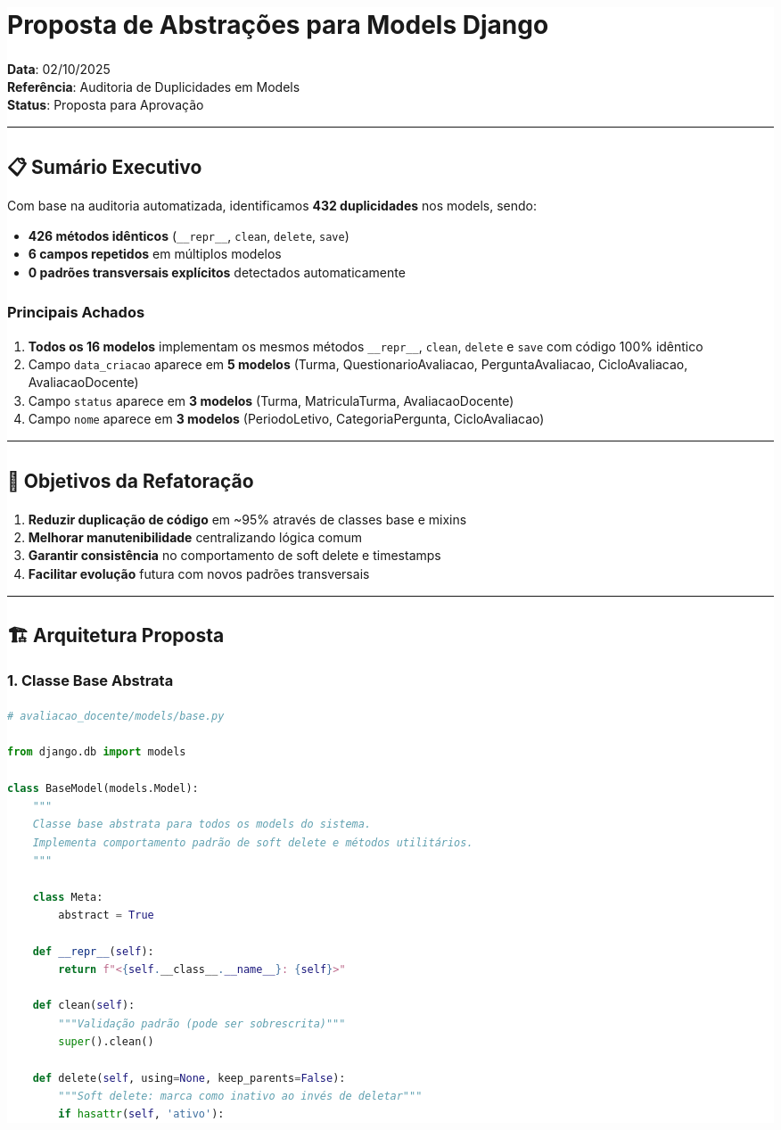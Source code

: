 # Proposta de Abstrações para Models Django

**Data**: 02/10/2025  
**Referência**: Auditoria de Duplicidades em Models  
**Status**: Proposta para Aprovação

---

## 📋 Sumário Executivo

Com base na auditoria automatizada, identificamos **432 duplicidades** nos models, sendo:
- **426 métodos idênticos** (`__repr__`, `clean`, `delete`, `save`)
- **6 campos repetidos** em múltiplos modelos
- **0 padrões transversais explícitos** detectados automaticamente

### Principais Achados

1. **Todos os 16 modelos** implementam os mesmos métodos `__repr__`, `clean`, `delete` e `save` com código 100% idêntico
2. Campo `data_criacao` aparece em **5 modelos** (Turma, QuestionarioAvaliacao, PerguntaAvaliacao, CicloAvaliacao, AvaliacaoDocente)
3. Campo `status` aparece em **3 modelos** (Turma, MatriculaTurma, AvaliacaoDocente)
4. Campo `nome` aparece em **3 modelos** (PeriodoLetivo, CategoriaPergunta, CicloAvaliacao)

---

## 🎯 Objetivos da Refatoração

1. **Reduzir duplicação de código** em ~95% através de classes base e mixins
2. **Melhorar manutenibilidade** centralizando lógica comum
3. **Garantir consistência** no comportamento de soft delete e timestamps
4. **Facilitar evolução** futura com novos padrões transversais

---

## 🏗️ Arquitetura Proposta

### 1. Classe Base Abstrata

```python
# avaliacao_docente/models/base.py

from django.db import models

class BaseModel(models.Model):
    """
    Classe base abstrata para todos os models do sistema.
    Implementa comportamento padrão de soft delete e métodos utilitários.
    """
    
    class Meta:
        abstract = True
    
    def __repr__(self):
        return f"<{self.__class__.__name__}: {self}>"
    
    def clean(self):
        """Validação padrão (pode ser sobrescrita)"""
        super().clean()
    
    def delete(self, using=None, keep_parents=False):
        """Soft delete: marca como inativo ao invés de deletar"""
        if hasattr(self, 'ativo'):
```